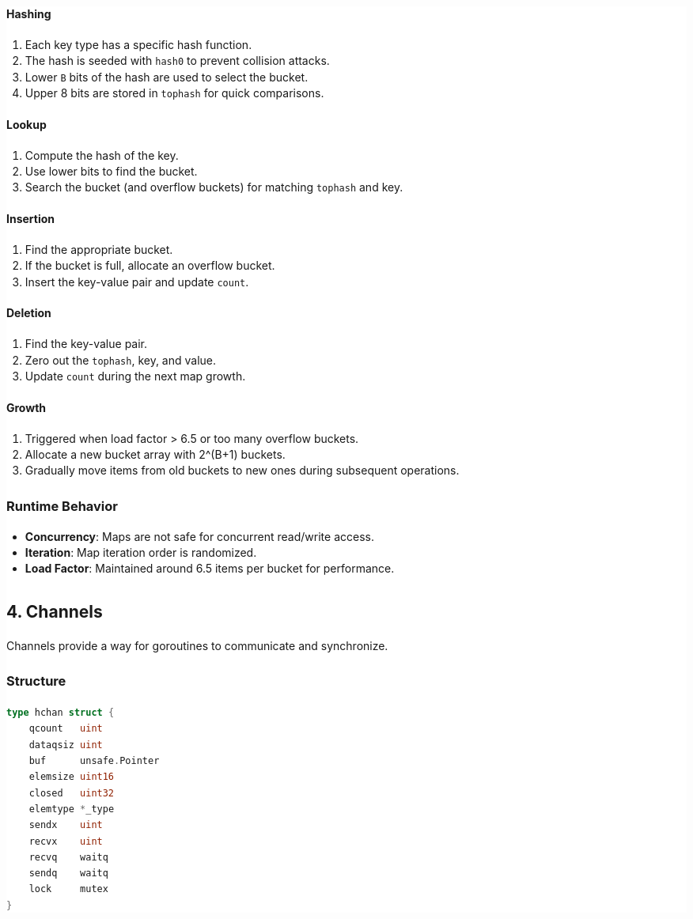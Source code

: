 #### Hashing
1. Each key type has a specific hash function.
2. The hash is seeded with `hash0` to prevent collision attacks.
3. Lower `B` bits of the hash are used to select the bucket.
4. Upper 8 bits are stored in `tophash` for quick comparisons.

#### Lookup
1. Compute the hash of the key.
2. Use lower bits to find the bucket.
3. Search the bucket (and overflow buckets) for matching `tophash` and key.

#### Insertion
1. Find the appropriate bucket.
2. If the bucket is full, allocate an overflow bucket.
3. Insert the key-value pair and update `count`.

#### Deletion
1. Find the key-value pair.
2. Zero out the `tophash`, key, and value.
3. Update `count` during the next map growth.

#### Growth
1. Triggered when load factor > 6.5 or too many overflow buckets.
2. Allocate a new bucket array with 2^(B+1) buckets.
3. Gradually move items from old buckets to new ones during subsequent operations.

### Runtime Behavior
- **Concurrency**: Maps are not safe for concurrent read/write access.
- **Iteration**: Map iteration order is randomized.
- **Load Factor**: Maintained around 6.5 items per bucket for performance.

## 4. Channels

Channels provide a way for goroutines to communicate and synchronize.

### Structure
```go
type hchan struct {
    qcount   uint
    dataqsiz uint
    buf      unsafe.Pointer
    elemsize uint16
    closed   uint32
    elemtype *_type
    sendx    uint
    recvx    uint
    recvq    waitq
    sendq    waitq
    lock     mutex
}
```
